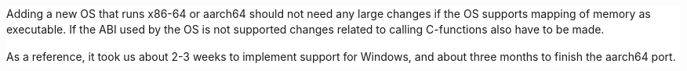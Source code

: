 Adding a new OS that runs x86-64 or aarch64 should not need any large changes if the OS supports mapping of memory as executable. If the ABI used by the OS is not supported changes related to calling C-functions also have to be made.

As a reference, it took us about 2-3 weeks to implement support for Windows, and about three months to finish the aarch64 port.
